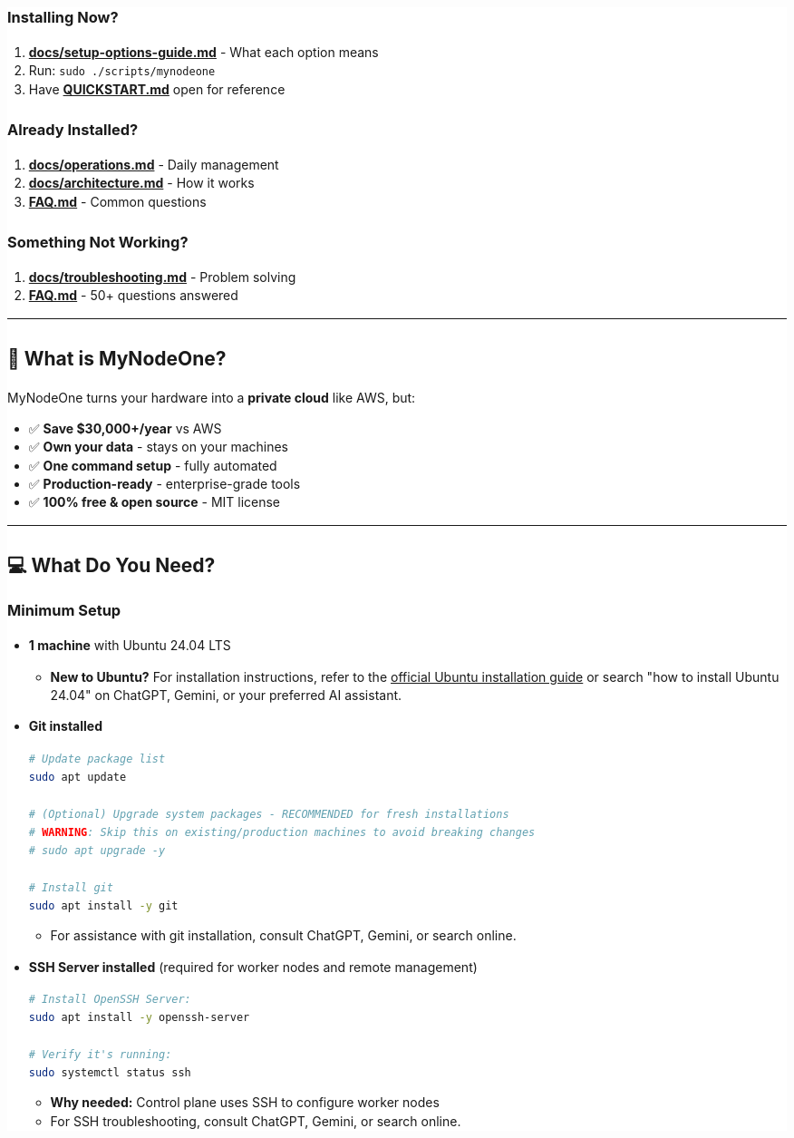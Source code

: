 ### Installing Now?
1. **[docs/setup-options-guide.md](docs/setup-options-guide.md)** - What each option means
2. Run: `sudo ./scripts/mynodeone`
3. Have **[QUICKSTART.md](QUICKSTART.md)** open for reference

### Already Installed?
1. **[docs/operations.md](docs/operations.md)** - Daily management
2. **[docs/architecture.md](docs/architecture.md)** - How it works
3. **[FAQ.md](FAQ.md)** - Common questions

### Something Not Working?
1. **[docs/troubleshooting.md](docs/troubleshooting.md)** - Problem solving
2. **[FAQ.md](FAQ.md)** - 50+ questions answered

---

## 🎯 What is MyNodeOne?

MyNodeOne turns your hardware into a **private cloud** like AWS, but:
- ✅ **Save $30,000+/year** vs AWS
- ✅ **Own your data** - stays on your machines
- ✅ **One command setup** - fully automated
- ✅ **Production-ready** - enterprise-grade tools
- ✅ **100% free & open source** - MIT license

---

## 💻 What Do You Need?

### Minimum Setup
- **1 machine** with Ubuntu 24.04 LTS
  - **New to Ubuntu?** For installation instructions, refer to the [official Ubuntu installation guide](https://ubuntu.com/tutorials/install-ubuntu-desktop) or search "how to install Ubuntu 24.04" on ChatGPT, Gemini, or your preferred AI assistant.
- **Git installed**
  ```bash
  # Update package list
  sudo apt update
  
  # (Optional) Upgrade system packages - RECOMMENDED for fresh installations
  # WARNING: Skip this on existing/production machines to avoid breaking changes
  # sudo apt upgrade -y
  
  # Install git
  sudo apt install -y git
  ```
  - For assistance with git installation, consult ChatGPT, Gemini, or search online.

- **SSH Server installed** (required for worker nodes and remote management)
  ```bash
  # Install OpenSSH Server:
  sudo apt install -y openssh-server
  
  # Verify it's running:
  sudo systemctl status ssh
  ```
  - **Why needed:** Control plane uses SSH to configure worker nodes
  - For SSH troubleshooting, consult ChatGPT, Gemini, or search online.
